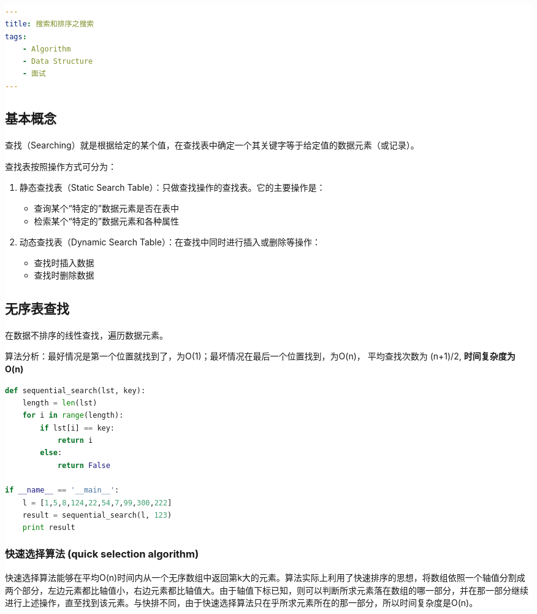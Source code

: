 ```yaml
---
title: 搜索和排序之搜索
tags:
    - Algorithm
    - Data Structure
    - 面试
---
```



## 基本概念

查找（Searching）就是根据给定的某个值，在查找表中确定一个其关键字等于给定值的数据元素（或记录）。

查找表按照操作方式可分为：

1. 静态查找表（Static Search Table）：只做查找操作的查找表。它的主要操作是：
    - 查询某个“特定的”数据元素是否在表中
    - 检索某个“特定的”数据元素和各种属性

2. 动态查找表（Dynamic Search Table）：在查找中同时进行插入或删除等操作：
    - 查找时插入数据
    - 查找时删除数据



## 无序表查找

在数据不排序的线性查找，遍历数据元素。

算法分析：最好情况是第一个位置就找到了，为O(1)；最坏情况在最后一个位置找到，为O(n)， 平均查找次数为 (n+1)/2, **时间复杂度为O(n)**

```python
def sequential_search(lst, key):
    length = len(lst)
    for i in range(length):
        if lst[i] == key:
            return i
        else:
            return False

if __name__ == '__main__':
    l = [1,5,8,124,22,54,7,99,300,222]
    result = sequential_search(l, 123)
    print result
```

### 快速选择算法 (quick selection algorithm)

快速选择算法能够在平均O(n)时间内从一个无序数组中返回第k大的元素。算法实际上利用了快速排序的思想，将数组依照一个轴值分割成两个部分，左边元素都比轴值小，右边元素都比轴值大。由于轴值下标已知，则可以判断所求元素落在数组的哪一部分，并在那一部分继续进行上述操作，直至找到该元素。与快排不同，由于快速选择算法只在乎所求元素所在的那一部分，所以时间复杂度是O(n)。

``` python

```
